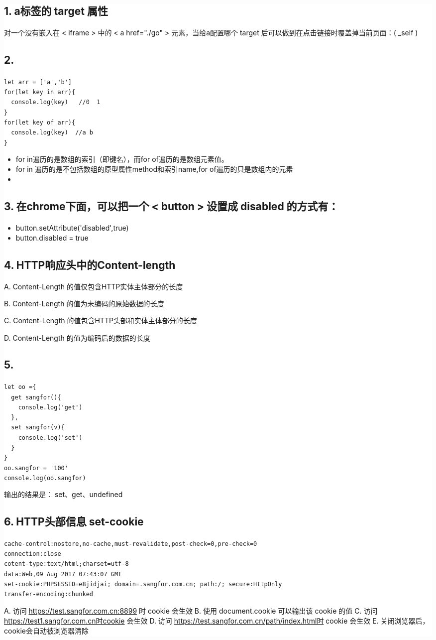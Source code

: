 ## 1. a标签的 target 属性
对一个没有嵌入在 < iframe > 中的 < a href="./go" > 元素，当给a配置哪个 target 后可以做到在点击链接时覆盖掉当前页面：( _self )

## 2. 
```
let arr = ['a','b']
for(let key in arr){
  console.log(key)   //0  1
}
for(let key of arr){
  console.log(key)  //a b
}
```
- for in遍历的是数组的索引（即键名），而for of遍历的是数组元素值。
- for in 遍历的是不包括数组的原型属性method和索引name,for of遍历的只是数组内的元素
- 

## 3. 在chrome下面，可以把一个 < button > 设置成 disabled 的方式有：
- button.setAttribute('disabled',true)
- button.disabled = true

## 4. HTTP响应头中的Content-length 
A. Content-Length 的值仅包含HTTP实体主体部分的长度

B. Content-Length 的值为未编码的原始数据的长度

C. Content-Length 的值包含HTTP头部和实体主体部分的长度

D. Content-Length 的值为编码后的数据的长度

## 5.
```
let oo ={
  get sangfor(){
    console.log('get')
  },
  set sangfor(v){
    console.log('set')
  }
}
oo.sangfor = '100'
console.log(oo.sangfor) 
```
输出的结果是： set、get、undefined

## 6. HTTP头部信息 set-cookie
```
cache-control:nostore,no-cache,must-revalidate,post-check=0,pre-check=0
connection:close
cotent-type:text/html;charset=utf-8
data:Web,09 Aug 2017 07:43:07 GMT
set-cookie:PHPSESSID=e8jidjai; domain=.sangfor.com.cn; path:/; secure:HttpOnly
transfer-encoding:chunked
```
A. 访问 https://test.sangfor.com.cn:8899 时 cookie 会生效
B. 使用 document.cookie 可以输出该 cookie 的值
C. 访问 https://test1.sangfor.com.cn时cookie 会生效
D. 访问 https://test.sangfor.com.cn/path/index.html时 cookie 会生效
E. 关闭浏览器后，cookie会自动被浏览器清除
